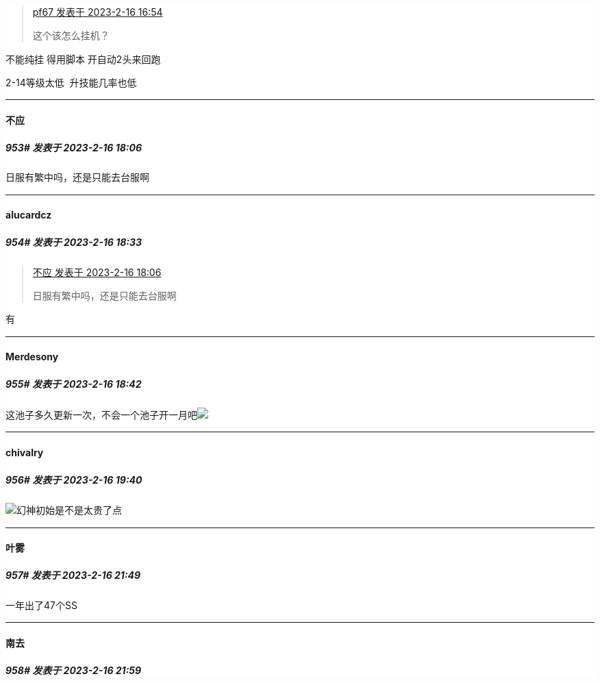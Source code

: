 <blockquote><a href="httphttps://bbs.saraba1st.com/2b/forum.php?mod=redirect&amp;goto=findpost&amp;pid=59771433&amp;ptid=2050204" target="_blank">pf67 发表于 2023-2-16 16:54</a>

这个该怎么挂机？</blockquote>
不能纯挂 得用脚本 开自动2头来回跑

2-14等级太低  升技能几率也低


*****

####  不应  
##### 953#       发表于 2023-2-16 18:06

日服有繁中吗，还是只能去台服啊


*****

####  alucardcz  
##### 954#       发表于 2023-2-16 18:33

<blockquote><a href="httphttps://bbs.saraba1st.com/2b/forum.php?mod=redirect&amp;goto=findpost&amp;pid=59772524&amp;ptid=2050204" target="_blank">不应 发表于 2023-2-16 18:06</a>

日服有繁中吗，还是只能去台服啊</blockquote>
有


*****

####  Merdesony  
##### 955#       发表于 2023-2-16 18:42

这池子多久更新一次，不会一个池子开一月吧<img src="https://static.saraba1st.com/image/smiley/face2017/001.png" referrerpolicy="no-referrer">


*****

####  chivalry  
##### 956#       发表于 2023-2-16 19:40

<img src="https://static.saraba1st.com/image/smiley/face2017/139.png" referrerpolicy="no-referrer">幻神初始是不是太贵了点


*****

####  叶雾  
##### 957#       发表于 2023-2-16 21:49

一年出了47个SS


*****

####  南去  
##### 958#       发表于 2023-2-16 21:59
